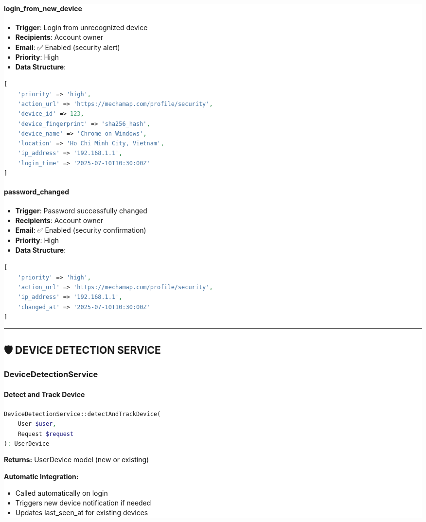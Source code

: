 #### **login_from_new_device**
- **Trigger**: Login from unrecognized device
- **Recipients**: Account owner
- **Email**: ✅ Enabled (security alert)
- **Priority**: High
- **Data Structure**:
```php
[
    'priority' => 'high',
    'action_url' => 'https://mechamap.com/profile/security',
    'device_id' => 123,
    'device_fingerprint' => 'sha256_hash',
    'device_name' => 'Chrome on Windows',
    'location' => 'Ho Chi Minh City, Vietnam',
    'ip_address' => '192.168.1.1',
    'login_time' => '2025-07-10T10:30:00Z'
]
```

#### **password_changed**
- **Trigger**: Password successfully changed
- **Recipients**: Account owner
- **Email**: ✅ Enabled (security confirmation)
- **Priority**: High
- **Data Structure**:
```php
[
    'priority' => 'high',
    'action_url' => 'https://mechamap.com/profile/security',
    'ip_address' => '192.168.1.1',
    'changed_at' => '2025-07-10T10:30:00Z'
]
```

---

## 🛡️ **DEVICE DETECTION SERVICE**

### **DeviceDetectionService**

#### **Detect and Track Device**
```php
DeviceDetectionService::detectAndTrackDevice(
    User $user, 
    Request $request
): UserDevice
```

**Returns:** UserDevice model (new or existing)

**Automatic Integration:**
- Called automatically on login
- Triggers new device notification if needed
- Updates last_seen_at for existing devices
